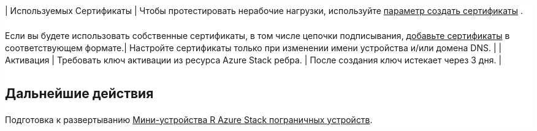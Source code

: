 | Используемых Сертификаты  | Чтобы протестировать нерабочие нагрузки, используйте [параметр создать сертификаты](azure-stack-edge-gpu-deploy-configure-certificates.md#generate-device-certificates) . <br><br> Если вы будете использовать собственные сертификаты, в том числе цепочки подписывания, [добавьте сертификаты](azure-stack-edge-gpu-deploy-configure-certificates.md#bring-your-own-certificates) в соответствующем формате.| Настройте сертификаты только при изменении имени устройства и/или домена DNS. |
| Активация  | Требовать ключ активации из ресурса Azure Stack ребра.    | После создания ключ истекает через 3 дня. |




## <a name="next-steps"></a>Дальнейшие действия

Подготовка к развертыванию [Мини-устройства R Azure Stack пограничных устройств](azure-stack-edge-gpu-deploy-prep.md).
